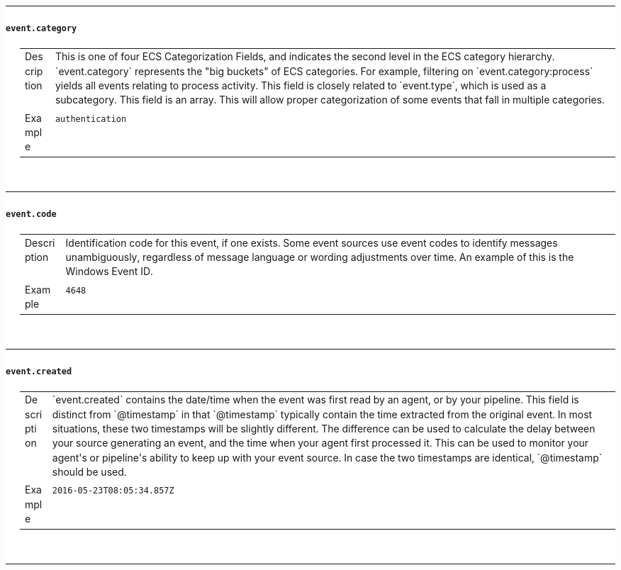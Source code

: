 <hr>

#### `event.category`

<div style='margin-left: 20px;'>
<table>
<tr><td>Description</td><td>This is one of four ECS Categorization Fields, and indicates the second level in the ECS category hierarchy.  `event.category` represents the "big buckets" of ECS categories. For example, filtering on `event.category:process` yields all events relating to process activity. This field is closely related to `event.type`, which is used as a subcategory.  This field is an array. This will allow proper categorization of some events that fall in multiple categories.</td></tr>
<tr><td>Example</td><td><code>authentication</code></td></tr>
</table>

<br>

</div>

<hr>

#### `event.code`

<div style='margin-left: 20px;'>
<table>
<tr><td>Description</td><td>Identification code for this event, if one exists.  Some event sources use event codes to identify messages unambiguously, regardless of message language or wording adjustments over time. An example of this is the Windows Event ID.</td></tr>
<tr><td>Example</td><td><code>4648</code></td></tr>
</table>

<br>

</div>

<hr>

#### `event.created`

<div style='margin-left: 20px;'>
<table>
<tr><td>Description</td><td>`event.created` contains the date/time when the event was first read by an agent, or by your pipeline.  This field is distinct from `@timestamp` in that `@timestamp` typically contain the time extracted from the original event.  In most situations, these two timestamps will be slightly different. The difference can be used to calculate the delay between your source generating an event, and the time when your agent first processed it. This can be used to monitor your agent's or pipeline's ability to keep up with your event source.  In case the two timestamps are identical, `@timestamp` should be used.</td></tr>
<tr><td>Example</td><td><code>2016-05-23T08:05:34.857Z</code></td></tr>
</table>

<br>

</div>

<hr>
